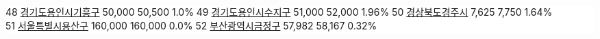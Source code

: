   <tr class="item">
    <td>48</td>
    <td><a href="/apt/경기도용인시기흥구">경기도용인시기흥구</a></td>
    <td>50,000</td>
    <td>50,500</td>
    <td>1.0%</td>
  </tr>

  <tr class="item">
    <td>49</td>
    <td><a href="/apt/경기도용인시수지구">경기도용인시수지구</a></td>
    <td>51,000</td>
    <td>52,000</td>
    <td>1.96%</td>
  </tr>

  <tr class="item">
    <td>50</td>
    <td><a href="/apt/경상북도경주시">경상북도경주시</a></td>
    <td>7,625</td>
    <td>7,750</td>
    <td>1.64%</td>
  </tr>

  <tr>
    <td colspan="5">
      <script async src="https://pagead2.googlesyndication.com/pagead/js/adsbygoogle.js?client=ca-pub-3485438051770037"
          crossorigin="anonymous"></script>
      <ins class="adsbygoogle"
          style="display:block; text-align:center;"
          data-ad-layout="in-article"
          data-ad-format="fluid"
          data-ad-client="ca-pub-3485438051770037"
          data-ad-slot="2046582130"></ins>
      <script>
          (adsbygoogle = window.adsbygoogle || []).push({});
      </script>
    </td>
  </tr>            
            
  <tr class="item">
    <td>51</td>
    <td><a href="/apt/서울특별시용산구">서울특별시용산구</a></td>
    <td>160,000</td>
    <td>160,000</td>
    <td>0.0%</td>
  </tr>

  <tr class="item">
    <td>52</td>
    <td><a href="/apt/부산광역시금정구">부산광역시금정구</a></td>
    <td>57,982</td>
    <td>58,167</td>
    <td>0.32%</td>
  </tr>
